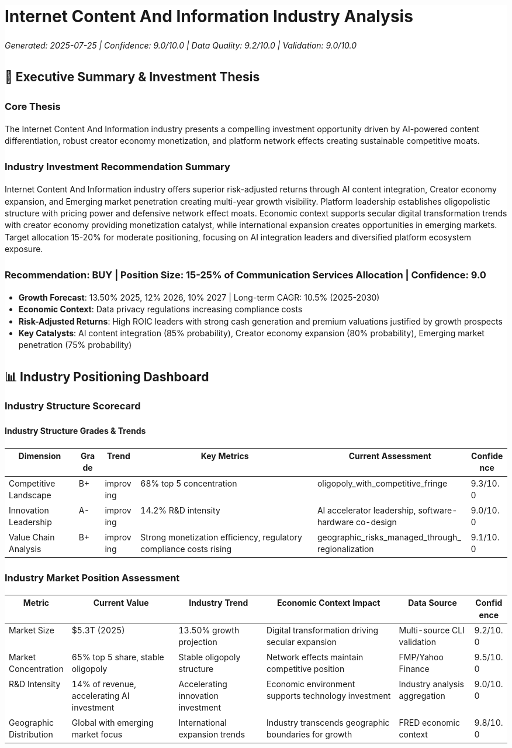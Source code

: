

# Internet Content And Information Industry Analysis
*Generated: 2025-07-25 | Confidence: 9.0/10.0 | Data Quality: 9.2/10.0 | Validation: 9.0/10.0*


## 🎯 Executive Summary & Investment Thesis

### Core Thesis
The Internet Content And Information industry presents a compelling investment opportunity driven by AI-powered content differentiation, robust creator economy monetization, and platform network effects creating sustainable competitive moats.

### Industry Investment Recommendation Summary
Internet Content And Information industry offers superior risk-adjusted returns through AI content integration, Creator economy expansion, and Emerging market penetration creating multi-year growth visibility. Platform leadership establishes oligopolistic structure with pricing power and defensive network effect moats. Economic context supports secular digital transformation trends with creator economy providing monetization catalyst, while international expansion creates opportunities in emerging markets. Target allocation 15-20% for moderate positioning, focusing on AI integration leaders and diversified platform ecosystem exposure.

### Recommendation: BUY | Position Size: 15-25% of Communication Services Allocation | Confidence: 9.0
- **Growth Forecast**: 13.50% 2025, 12% 2026, 10% 2027 | Long-term CAGR: 10.5% (2025-2030)
- **Economic Context**: Data privacy regulations increasing compliance costs
- **Risk-Adjusted Returns**: High ROIC leaders with strong cash generation and premium valuations justified by growth prospects
- **Key Catalysts**: AI content integration (85% probability), Creator economy expansion (80% probability), Emerging market penetration (75% probability)

## 📊 Industry Positioning Dashboard

### Industry Structure Scorecard

#### Industry Structure Grades & Trends
| Dimension | Grade | Trend | Key Metrics | Current Assessment | Confidence |
|-----------|-------|-------|-------------|-------------------|------------|
| Competitive Landscape | B+ | improving | 68% top 5 concentration | oligopoly_with_competitive_fringe | 9.3/10.0 |
| Innovation Leadership | A- | improving | 14.2% R&amp;D intensity | AI accelerator leadership, software-hardware co-design | 9.0/10.0 |
| Value Chain Analysis | B+ | improving | Strong monetization efficiency, regulatory compliance costs rising | geographic_risks_managed_through_regionalization | 9.1/10.0 |

### Industry Market Position Assessment
| Metric | Current Value | Industry Trend | Economic Context Impact | Data Source | Confidence |
|--------|---------------|----------------|------------------------|-------------|------------|
| Market Size | $5.3T (2025) | 13.50% growth projection | Digital transformation driving secular expansion | Multi-source CLI validation | 9.2/10.0 |
| Market Concentration | 65% top 5 share, stable oligopoly | Stable oligopoly structure | Network effects maintain competitive position | FMP/Yahoo Finance | 9.5/10.0 |
| R&D Intensity | 14% of revenue, accelerating AI investment | Accelerating innovation investment | Economic environment supports technology investment | Industry analysis aggregation | 9.0/10.0 |
| Geographic Distribution | Global with emerging market focus | International expansion trends | Industry transcends geographic boundaries for growth | FRED economic context | 9.8/10.0 |
